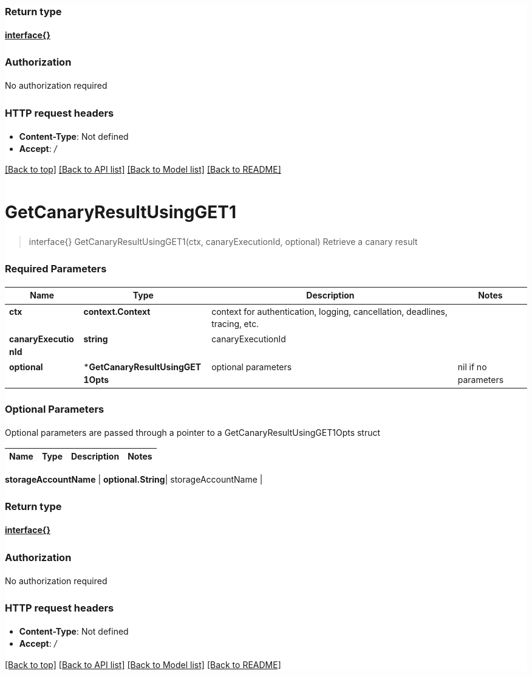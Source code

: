 ### Return type

[**interface{}**](interface{}.md)

### Authorization

No authorization required

### HTTP request headers

 - **Content-Type**: Not defined
 - **Accept**: */*

[[Back to top]](#) [[Back to API list]](../README.md#documentation-for-api-endpoints) [[Back to Model list]](../README.md#documentation-for-models) [[Back to README]](../README.md)

# **GetCanaryResultUsingGET1**
> interface{} GetCanaryResultUsingGET1(ctx, canaryExecutionId, optional)
Retrieve a canary result

### Required Parameters

Name | Type | Description  | Notes
------------- | ------------- | ------------- | -------------
 **ctx** | **context.Context** | context for authentication, logging, cancellation, deadlines, tracing, etc.
  **canaryExecutionId** | **string**| canaryExecutionId | 
 **optional** | ***GetCanaryResultUsingGET1Opts** | optional parameters | nil if no parameters

### Optional Parameters
Optional parameters are passed through a pointer to a GetCanaryResultUsingGET1Opts struct

Name | Type | Description  | Notes
------------- | ------------- | ------------- | -------------

 **storageAccountName** | **optional.String**| storageAccountName | 

### Return type

[**interface{}**](interface{}.md)

### Authorization

No authorization required

### HTTP request headers

 - **Content-Type**: Not defined
 - **Accept**: */*

[[Back to top]](#) [[Back to API list]](../README.md#documentation-for-api-endpoints) [[Back to Model list]](../README.md#documentation-for-models) [[Back to README]](../README.md)
